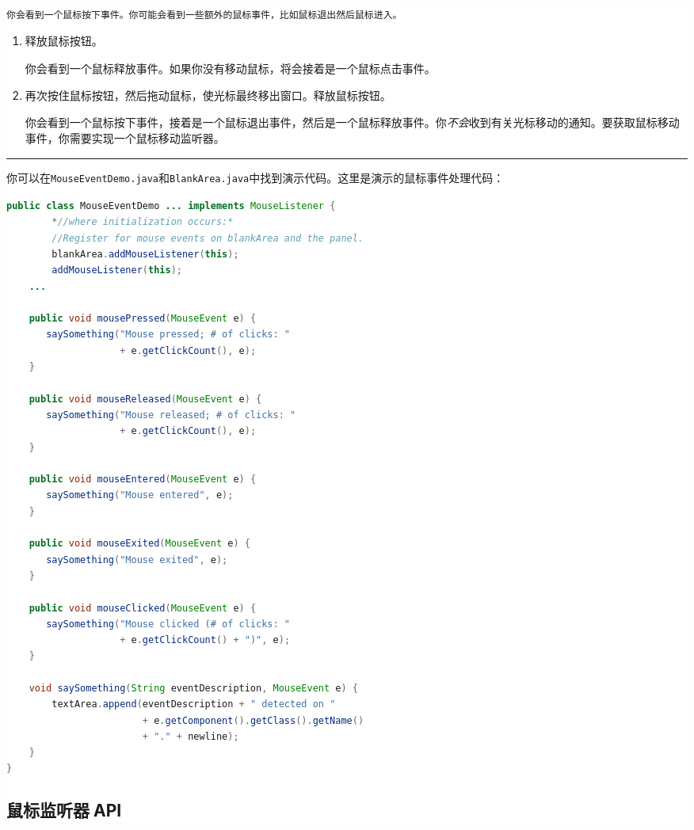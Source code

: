     你会看到一个鼠标按下事件。你可能会看到一些额外的鼠标事件，比如鼠标退出然后鼠标进入。

1.  释放鼠标按钮。

    你会看到一个鼠标释放事件。如果你没有移动鼠标，将会接着是一个鼠标点击事件。

1.  再次按住鼠标按钮，然后拖动鼠标，使光标最终移出窗口。释放鼠标按钮。

    你会看到一个鼠标按下事件，接着是一个鼠标退出事件，然后是一个鼠标释放事件。你*不会*收到有关光标移动的通知。要获取鼠标移动事件，你需要实现一个鼠标移动监听器。

* * *

你可以在`MouseEventDemo.java`和`BlankArea.java`中找到演示代码。这里是演示的鼠标事件处理代码：

```java
public class MouseEventDemo ... implements MouseListener {
        *//where initialization occurs:*
        //Register for mouse events on blankArea and the panel.
        blankArea.addMouseListener(this);
        addMouseListener(this);
    ...

    public void mousePressed(MouseEvent e) {
       saySomething("Mouse pressed; # of clicks: "
                    + e.getClickCount(), e);
    }

    public void mouseReleased(MouseEvent e) {
       saySomething("Mouse released; # of clicks: "
                    + e.getClickCount(), e);
    }

    public void mouseEntered(MouseEvent e) {
       saySomething("Mouse entered", e);
    }

    public void mouseExited(MouseEvent e) {
       saySomething("Mouse exited", e);
    }

    public void mouseClicked(MouseEvent e) {
       saySomething("Mouse clicked (# of clicks: "
                    + e.getClickCount() + ")", e);
    }

    void saySomething(String eventDescription, MouseEvent e) {
        textArea.append(eventDescription + " detected on "
                        + e.getComponent().getClass().getName()
                        + "." + newline);
    }
}

```

## 鼠标监听器 API
